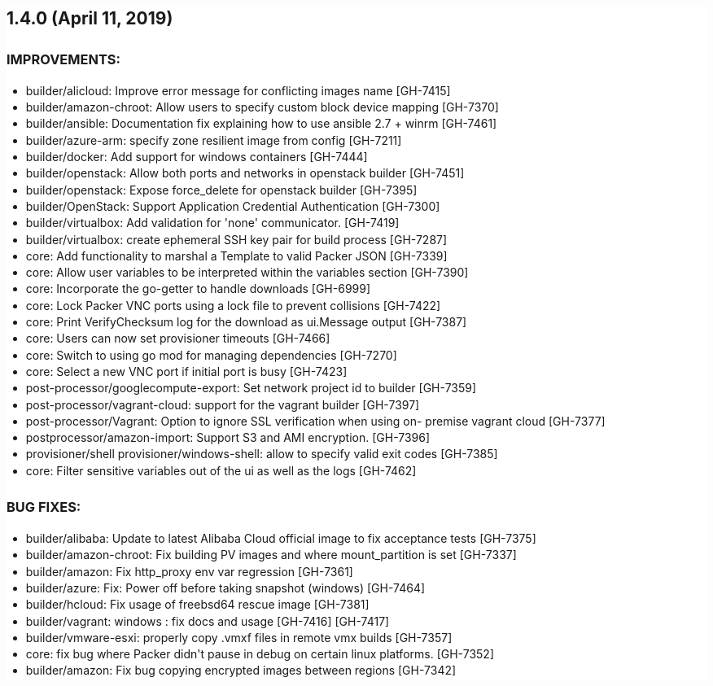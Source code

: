 ## 1.4.0 (April 11, 2019)

### IMPROVEMENTS:
* builder/alicloud: Improve error message for conflicting images name [GH-7415]
* builder/amazon-chroot: Allow users to specify custom block device mapping
    [GH-7370]
* builder/ansible: Documentation fix explaining how to use ansible 2.7 + winrm
    [GH-7461]
* builder/azure-arm: specify zone resilient image from config [GH-7211]
* builder/docker: Add support for windows containers [GH-7444]
* builder/openstack: Allow both ports and networks in openstack builder
    [GH-7451]
* builder/openstack: Expose force_delete for openstack builder [GH-7395]
* builder/OpenStack: Support Application Credential Authentication [GH-7300]
* builder/virtualbox: Add validation for 'none' communicator. [GH-7419]
* builder/virtualbox: create ephemeral SSH key pair for build process [GH-7287]
* core: Add functionality to marshal a Template to valid Packer JSON [GH-7339]
* core: Allow user variables to be interpreted within the variables section
    [GH-7390]
* core: Incorporate the go-getter to handle downloads [GH-6999]
* core: Lock Packer VNC ports using a lock file to prevent collisions [GH-7422]
* core: Print VerifyChecksum log for the download as ui.Message output
    [GH-7387]
* core: Users can now set provisioner timeouts [GH-7466]
* core: Switch to using go mod for managing dependencies [GH-7270]
* core: Select a new VNC port if initial port is busy [GH-7423]
* post-processor/googlecompute-export: Set network project id to builder
    [GH-7359]
* post-processor/vagrant-cloud: support for the vagrant builder [GH-7397]
* post-processor/Vagrant: Option to ignore SSL verification when using on-
    premise vagrant cloud [GH-7377]
* postprocessor/amazon-import: Support S3 and AMI encryption. [GH-7396]
* provisioner/shell provisioner/windows-shell: allow to specify valid exit
    codes [GH-7385]
* core: Filter sensitive variables out of the ui as well as the logs
    [GH-7462]

### BUG FIXES:
* builder/alibaba: Update to latest Alibaba Cloud official image to fix
    acceptance tests [GH-7375]
* builder/amazon-chroot: Fix building PV images and where mount_partition is
    set [GH-7337]
* builder/amazon: Fix http_proxy env var regression [GH-7361]
* builder/azure: Fix: Power off before taking snapshot (windows) [GH-7464]
* builder/hcloud: Fix usage of freebsd64 rescue image [GH-7381]
* builder/vagrant: windows : fix docs and usage [GH-7416] [GH-7417]
* builder/vmware-esxi: properly copy .vmxf files in remote vmx builds [GH-7357]
* core: fix bug where Packer didn't pause in debug on certain linux platforms.
    [GH-7352]
* builder/amazon: Fix bug copying encrypted images between regions [GH-7342]
